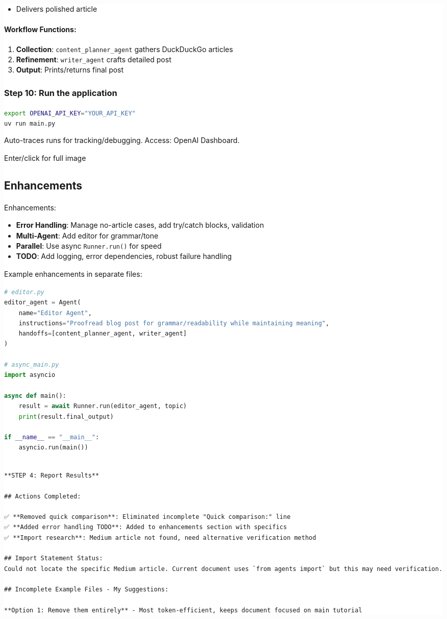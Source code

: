 - Delivers polished article

#### Workflow Functions:
1. **Collection**: `content_planner_agent` gathers DuckDuckGo articles
2. **Refinement**: `writer_agent` crafts detailed post
3. **Output**: Prints/returns final post
 
### Step 10: Run the application

```bash
export OPENAI_API_KEY="YOUR_API_KEY"
uv run main.py
```

Auto-traces runs for tracking/debugging. Access: OpenAI Dashboard.

Enter/click for full image

## Enhancements

Enhancements:

- **Error Handling**: Manage no-article cases, add try/catch blocks, validation
- **Multi-Agent**: Add editor for grammar/tone
- **Parallel**: Use async `Runner.run()` for speed
- **TODO**: Add logging, error dependencies, robust failure handling

Example enhancements in separate files:

```python
# editor.py
editor_agent = Agent(
    name="Editor Agent",
    instructions="Proofread blog post for grammar/readability while maintaining meaning",
    handoffs=[content_planner_agent, writer_agent]
)

# async_main.py
import asyncio

async def main():
    result = await Runner.run(editor_agent, topic)
    print(result.final_output)

if __name__ == "__main__":
    asyncio.run(main())
```
 

 


```

**STEP 4: Report Results**

## Actions Completed:

✅ **Removed quick comparison**: Eliminated incomplete "Quick comparison:" line  
✅ **Added error handling TODO**: Added to enhancements section with specifics  
✅ **Import research**: Medium article not found, need alternative verification method

## Import Statement Status:
Could not locate the specific Medium article. Current document uses `from agents import` but this may need verification.

## Incomplete Example Files - My Suggestions:

**Option 1: Remove them entirely** - Most token-efficient, keeps document focused on main tutorial
```